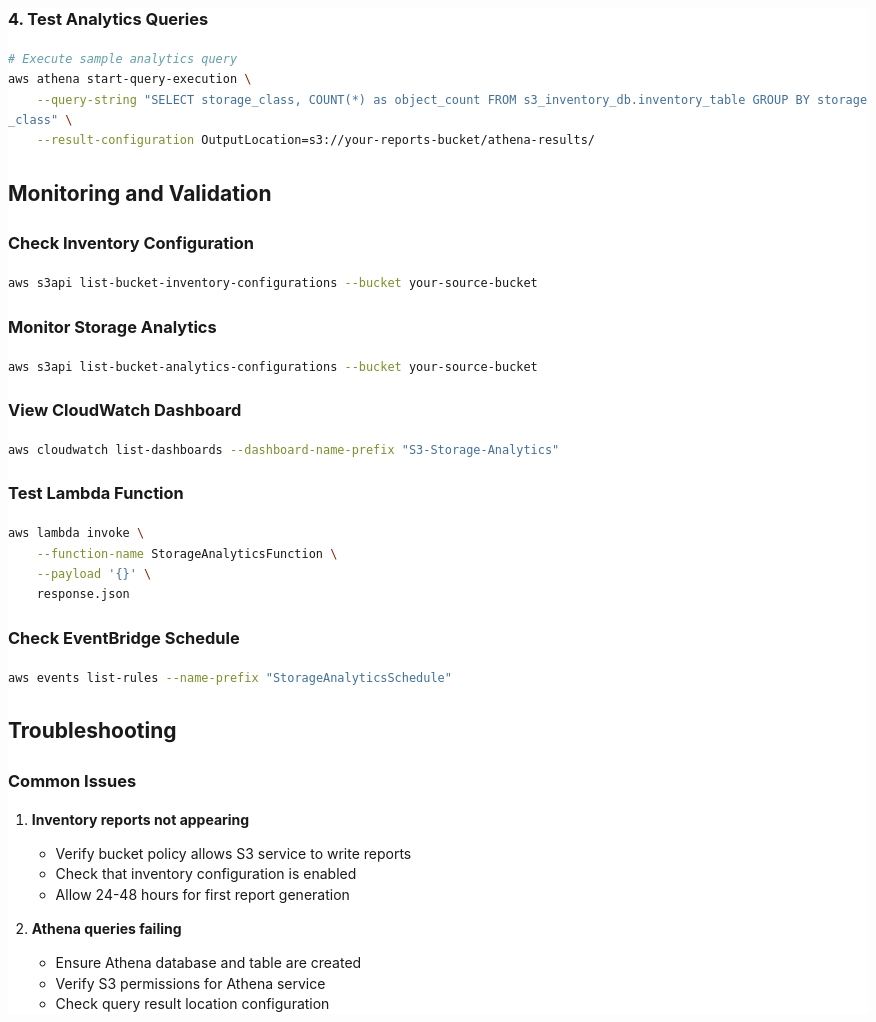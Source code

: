 ### 4. Test Analytics Queries
```bash
# Execute sample analytics query
aws athena start-query-execution \
    --query-string "SELECT storage_class, COUNT(*) as object_count FROM s3_inventory_db.inventory_table GROUP BY storage_class" \
    --result-configuration OutputLocation=s3://your-reports-bucket/athena-results/
```

## Monitoring and Validation

### Check Inventory Configuration
```bash
aws s3api list-bucket-inventory-configurations --bucket your-source-bucket
```

### Monitor Storage Analytics
```bash
aws s3api list-bucket-analytics-configurations --bucket your-source-bucket
```

### View CloudWatch Dashboard
```bash
aws cloudwatch list-dashboards --dashboard-name-prefix "S3-Storage-Analytics"
```

### Test Lambda Function
```bash
aws lambda invoke \
    --function-name StorageAnalyticsFunction \
    --payload '{}' \
    response.json
```

### Check EventBridge Schedule
```bash
aws events list-rules --name-prefix "StorageAnalyticsSchedule"
```

## Troubleshooting

### Common Issues

1. **Inventory reports not appearing**
   - Verify bucket policy allows S3 service to write reports
   - Check that inventory configuration is enabled
   - Allow 24-48 hours for first report generation

2. **Athena queries failing**
   - Ensure Athena database and table are created
   - Verify S3 permissions for Athena service
   - Check query result location configuration
